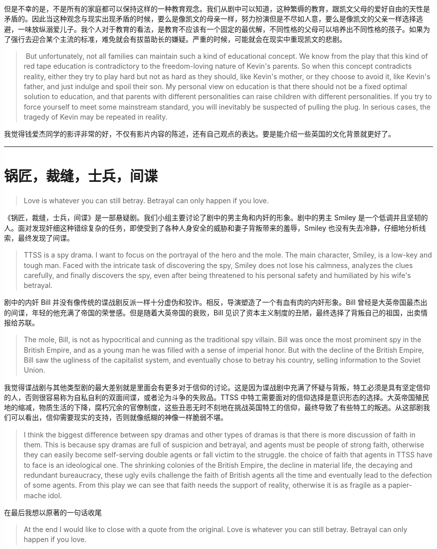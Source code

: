 但是不幸的是，不是所有的家庭都可以保持这样的一种教育观念。我们从剧中可以知道，这种繁缛的教育，跟凯文父母的爱好自由的天性是矛盾的。因此当这种观念与现实出现矛盾的时候，要么是像凯文的母亲一样，努力扮演但是不尽如人意，要么是像凯文的父亲一样选择逃避，一味放纵溺爱儿子。我个人对于教育的看法，是教育不应该有一个固定的最优解，不同性格的父母可以培养出不同性格的孩子。如果为了强行去迎合某个主流的标准，难免就会有拔苗助长的嫌疑。严重的时候，可能就会在现实中重现凯文的悲剧。

> ​	But unfortunately, not all families can maintain such a kind of educational concept. We know from the play that this kind of red tape education is contradictory to the freedom-loving nature of Kevin's parents. So when this concept contradicts reality, either they try to play hard but not as hard as they should, like Kevin's mother, or they choose to avoid it, like Kevin's father, and just indulge and spoil their son. My personal view on education is that there should not be a fixed optimal solution to education, and that parents with different personalities can raise children with different personalities. If you try to force yourself to meet some mainstream standard, you will inevitably be suspected of pulling the plug. In serious cases, the tragedy of Kevin may be repeated in reality.

我觉得钱爱杰同学的影评非常的好，不仅有影片内容的陈述，还有自己观点的表达。要是能介绍一些英国的文化背景就更好了。

---



# 锅匠，裁缝，士兵，间谍

> Love is whatever you can still betray. Betrayal can only happen if you love.

《锅匠，裁缝，士兵，间谍》是一部悬疑剧。我们小组主要讨论了剧中的男主角和内奸的形象。剧中的男主 Smiley 是一个低调并且坚韧的人。面对发现奸细这种错综复杂的任务，即使受到了各种人身安全的威胁和妻子背叛带来的羞辱，Smiley 也没有失去冷静，仔细地分析线索，最终发现了间谍。

> TTSS is a spy drama. I want to focus on the portrayal of the hero and the mole. The main character, Smiley, is a low-key and tough man. Faced with the intricate task of discovering the spy, Smiley does not lose his calmness, analyzes the clues carefully, and finally discovers the spy, even after being threatened to his personal safety and humiliated by his wife's betrayal.

剧中的内奸 Bill 并没有像传统的谍战剧反派一样十分虚伪和狡诈。相反，导演塑造了一个有血有肉的内奸形象。Bill 曾经是大英帝国最杰出的间谍，年轻的他充满了帝国的荣誉感。但是随着大英帝国的衰败，Bill 见识了资本主义制度的丑陋，最终选择了背叛自己的祖国，出卖情报给苏联。

> The mole, Bill, is not as hypocritical and cunning as the traditional spy villain. Bill was once the most prominent spy in the British Empire, and as a young man he was filled with a sense of imperial honor. But with the decline of the British Empire, Bill saw the ugliness of the capitalist system, and eventually chose to betray his country, selling information to the Soviet Union.

我觉得谍战剧与其他类型剧的最大差别就是里面会有更多对于信仰的讨论。这是因为谍战剧中充满了怀疑与背叛，特工必须是具有坚定信仰的人，否则很容易称为自私自利的双面间谍，或者沦为斗争的失败品。TTSS 中特工需要面对的信仰选择是意识形态的选择。大英帝国殖民地的缩减，物质生活的下降，腐朽冗余的官僚制度，这些丑恶无时不刻地在挑战英国特工的信仰，最终导致了有些特工的叛逃。从这部剧我们可以看出，信仰需要现实的支持，否则就像纸糊的神像一样脆弱不堪。

> I think the biggest difference between spy dramas and other types of dramas is that there is more discussion of faith in them. This is because spy dramas are full of suspicion and betrayal, and agents must be people of strong faith, otherwise they can easily become self-serving double agents or fall victim to the struggle. the choice of faith that agents in TTSS have to face is an ideological one. The shrinking colonies of the British Empire, the decline in material life, the decaying and redundant bureaucracy, these ugly evils challenge the faith of British agents all the time and eventually lead to the defection of some agents. From this play we can see that faith needs the support of reality, otherwise it is as fragile as a papier-mache idol.

在最后我想以原著的一句话收尾

> At the end I would like to close with a quote from the original. Love is whatever you can still betray. Betrayal can only happen if you love.
